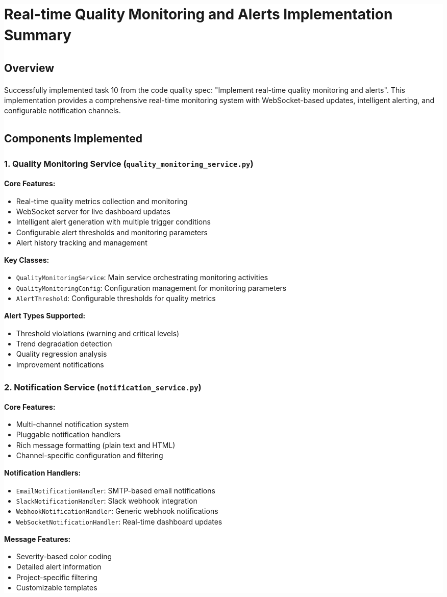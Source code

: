 # Real-time Quality Monitoring and Alerts Implementation Summary

## Overview

Successfully implemented task 10 from the code quality spec: "Implement real-time quality monitoring and alerts". This implementation provides a comprehensive real-time monitoring system with WebSocket-based updates, intelligent alerting, and configurable notification channels.

## Components Implemented

### 1. Quality Monitoring Service (`quality_monitoring_service.py`)

**Core Features:**
- Real-time quality metrics collection and monitoring
- WebSocket server for live dashboard updates
- Intelligent alert generation with multiple trigger conditions
- Configurable alert thresholds and monitoring parameters
- Alert history tracking and management

**Key Classes:**
- `QualityMonitoringService`: Main service orchestrating monitoring activities
- `QualityMonitoringConfig`: Configuration management for monitoring parameters
- `AlertThreshold`: Configurable thresholds for quality metrics

**Alert Types Supported:**
- Threshold violations (warning and critical levels)
- Trend degradation detection
- Quality regression analysis
- Improvement notifications

### 2. Notification Service (`notification_service.py`)

**Core Features:**
- Multi-channel notification system
- Pluggable notification handlers
- Rich message formatting (plain text and HTML)
- Channel-specific configuration and filtering

**Notification Handlers:**
- `EmailNotificationHandler`: SMTP-based email notifications
- `SlackNotificationHandler`: Slack webhook integration
- `WebhookNotificationHandler`: Generic webhook notifications
- `WebSocketNotificationHandler`: Real-time dashboard updates

**Message Features:**
- Severity-based color coding
- Detailed alert information
- Project-specific filtering
- Customizable templates
